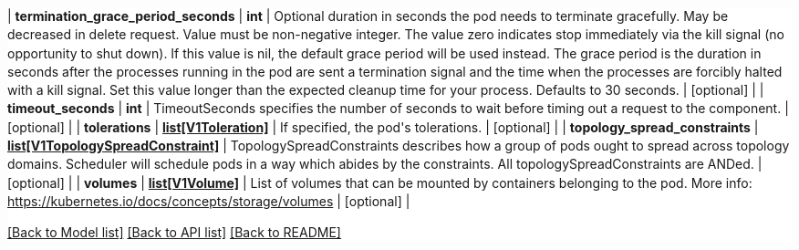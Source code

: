 | **termination_grace_period_seconds** | **int**                                                                                                                                       | Optional duration in seconds the pod needs to terminate gracefully. May be decreased in delete request. Value must be non-negative integer. The value zero indicates stop immediately via the kill signal (no opportunity to shut down). If this value is nil, the default grace period will be used instead. The grace period is the duration in seconds after the processes running in the pod are sent a termination signal and the time when the processes are forcibly halted with a kill signal. Set this value longer than the expected cleanup time for your process. Defaults to 30 seconds.                                                                                                                                                                                                                                                                                                | [optional] |
| **timeout_seconds**                  | **int**                                                                                                                                       | TimeoutSeconds specifies the number of seconds to wait before timing out a request to the component.                                                                                                                                                                                                                                                                                                                                                                                                                                                                                                                                                                                                                                                                                                                                                                                                 | [optional] |
| **tolerations**                      | [**list[V1Toleration]**](https://github.com/kubernetes-client/python/blob/master/kubernetes/docs/V1Toleration.md)                             | If specified, the pod&#39;s tolerations.                                                                                                                                                                                                                                                                                                                                                                                                                                                                                                                                                                                                                                                                                                                                                                                                                                                             | [optional] |
| **topology_spread_constraints**      | [**list[V1TopologySpreadConstraint]**](https://github.com/kubernetes-client/python/blob/master/kubernetes/docs/V1TopologySpreadConstraint.md) | TopologySpreadConstraints describes how a group of pods ought to spread across topology domains. Scheduler will schedule pods in a way which abides by the constraints. All topologySpreadConstraints are ANDed.                                                                                                                                                                                                                                                                                                                                                                                                                                                                                                                                                                                                                                                                                     | [optional] |
| **volumes**                          | [**list[V1Volume]**](https://github.com/kubernetes-client/python/blob/master/kubernetes/docs/V1Volume.md)                                     | List of volumes that can be mounted by containers belonging to the pod. More info: https://kubernetes.io/docs/concepts/storage/volumes                                                                                                                                                                                                                                                                                                                                                                                                                                                                                                                                                                                                                                                                                                                                                               | [optional] |

[[Back to Model list]](../README.md#documentation-for-models) [[Back to API list]](../README.md#documentation-for-api-endpoints) [[Back to README]](../README.md)
